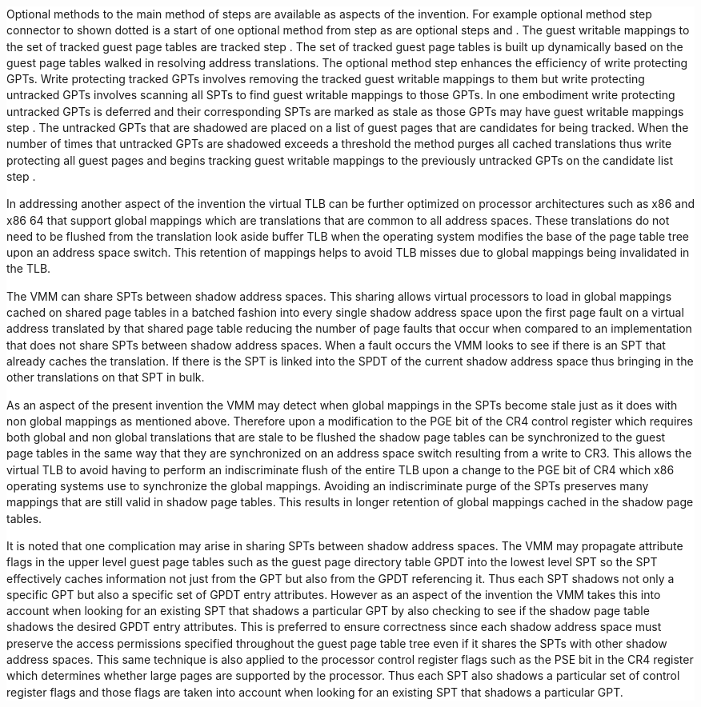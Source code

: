Optional methods to the main method of steps are available as aspects of the invention. For example optional method step connector to shown dotted is a start of one optional method from step as are optional steps and . The guest writable mappings to the set of tracked guest page tables are tracked step . The set of tracked guest page tables is built up dynamically based on the guest page tables walked in resolving address translations. The optional method step enhances the efficiency of write protecting GPTs. Write protecting tracked GPTs involves removing the tracked guest writable mappings to them but write protecting untracked GPTs involves scanning all SPTs to find guest writable mappings to those GPTs. In one embodiment write protecting untracked GPTs is deferred and their corresponding SPTs are marked as stale as those GPTs may have guest writable mappings step . The untracked GPTs that are shadowed are placed on a list of guest pages that are candidates for being tracked. When the number of times that untracked GPTs are shadowed exceeds a threshold the method purges all cached translations thus write protecting all guest pages and begins tracking guest writable mappings to the previously untracked GPTs on the candidate list step .

In addressing another aspect of the invention the virtual TLB can be further optimized on processor architectures such as x86 and x86 64 that support global mappings which are translations that are common to all address spaces. These translations do not need to be flushed from the translation look aside buffer TLB when the operating system modifies the base of the page table tree upon an address space switch. This retention of mappings helps to avoid TLB misses due to global mappings being invalidated in the TLB.

The VMM can share SPTs between shadow address spaces. This sharing allows virtual processors to load in global mappings cached on shared page tables in a batched fashion into every single shadow address space upon the first page fault on a virtual address translated by that shared page table reducing the number of page faults that occur when compared to an implementation that does not share SPTs between shadow address spaces. When a fault occurs the VMM looks to see if there is an SPT that already caches the translation. If there is the SPT is linked into the SPDT of the current shadow address space thus bringing in the other translations on that SPT in bulk.

As an aspect of the present invention the VMM may detect when global mappings in the SPTs become stale just as it does with non global mappings as mentioned above. Therefore upon a modification to the PGE bit of the CR4 control register which requires both global and non global translations that are stale to be flushed the shadow page tables can be synchronized to the guest page tables in the same way that they are synchronized on an address space switch resulting from a write to CR3. This allows the virtual TLB to avoid having to perform an indiscriminate flush of the entire TLB upon a change to the PGE bit of CR4 which x86 operating systems use to synchronize the global mappings. Avoiding an indiscriminate purge of the SPTs preserves many mappings that are still valid in shadow page tables. This results in longer retention of global mappings cached in the shadow page tables.

It is noted that one complication may arise in sharing SPTs between shadow address spaces. The VMM may propagate attribute flags in the upper level guest page tables such as the guest page directory table GPDT into the lowest level SPT so the SPT effectively caches information not just from the GPT but also from the GPDT referencing it. Thus each SPT shadows not only a specific GPT but also a specific set of GPDT entry attributes. However as an aspect of the invention the VMM takes this into account when looking for an existing SPT that shadows a particular GPT by also checking to see if the shadow page table shadows the desired GPDT entry attributes. This is preferred to ensure correctness since each shadow address space must preserve the access permissions specified throughout the guest page table tree even if it shares the SPTs with other shadow address spaces. This same technique is also applied to the processor control register flags such as the PSE bit in the CR4 register which determines whether large pages are supported by the processor. Thus each SPT also shadows a particular set of control register flags and those flags are taken into account when looking for an existing SPT that shadows a particular GPT.
